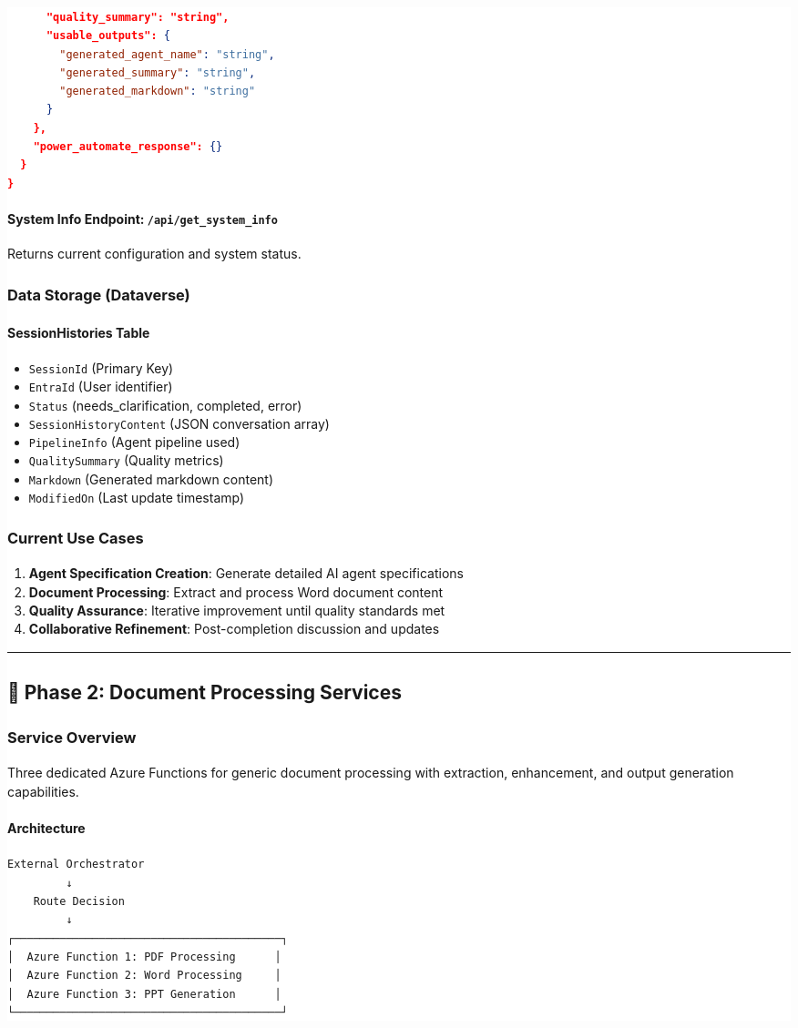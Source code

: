 ```json
      "quality_summary": "string",
      "usable_outputs": {
        "generated_agent_name": "string",
        "generated_summary": "string",
        "generated_markdown": "string"
      }
    },
    "power_automate_response": {}
  }
}
```

#### **System Info Endpoint: `/api/get_system_info`**
Returns current configuration and system status.

### **Data Storage (Dataverse)**

#### **SessionHistories Table**
- `SessionId` (Primary Key)
- `EntraId` (User identifier)
- `Status` (needs_clarification, completed, error)
- `SessionHistoryContent` (JSON conversation array)
- `PipelineInfo` (Agent pipeline used)
- `QualitySummary` (Quality metrics)
- `Markdown` (Generated markdown content)
- `ModifiedOn` (Last update timestamp)

### **Current Use Cases**
1. **Agent Specification Creation**: Generate detailed AI agent specifications
2. **Document Processing**: Extract and process Word document content
3. **Quality Assurance**: Iterative improvement until quality standards met
4. **Collaborative Refinement**: Post-completion discussion and updates

---

## 🚀 **Phase 2: Document Processing Services**

### **Service Overview**
Three dedicated Azure Functions for generic document processing with extraction, enhancement, and output generation capabilities.

#### **Architecture**
```
External Orchestrator
         ↓
    Route Decision
         ↓
┌─────────────────────────────────────────┐
│  Azure Function 1: PDF Processing      │
│  Azure Function 2: Word Processing     │
│  Azure Function 3: PPT Generation      │
└─────────────────────────────────────────┘
```
